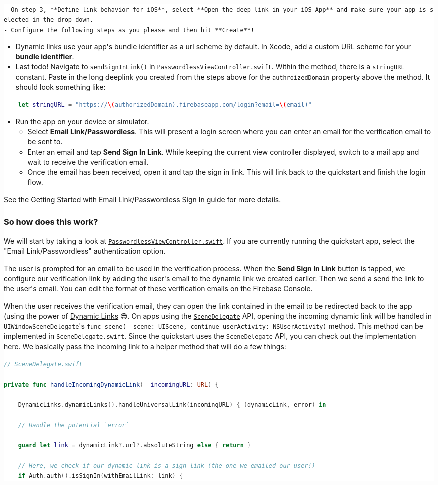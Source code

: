     - On step 3, **Define link behavior for iOS**, select **Open the deep link in your iOS App** and make sure your app is selected in the drop down.
    - Configure the following steps as you please and then hit **Create**!

  - Dynamic links use your app's bundle identifier as a url scheme by default. In Xcode, [add a custom URL scheme for your **bundle identifier**](https://developers.google.com/identity/sign-in/ios/start-integrating#add_a_url_scheme_to_your_project).
  - Last todo! Navigate to [`sendSignInLink()`](https://github.com/firebase/quickstart-ios/blob/master/authentication/AuthenticationExample/View%20Controllers/Other%20Auth%20Method%20Controllers/PasswordlessViewController.swift#L39) in [`PasswordlessViewController.swift`](https://github.com/firebase/quickstart-ios/blob/master/authentication/AuthenticationExample/View%20Controllers/Other%20Auth%20Method%20Controllers/PasswordlessViewController.swift). Within the method, there is a `stringURL` constant. Paste in the long deeplink you created from the steps above for the `authroizedDomain` property above the method. It should look something like:
```swift
    let stringURL = "https://\(authorizedDomain).firebaseapp.com/login?email=\(email)"
```

- Run the app on your device or simulator.
    - Select **Email Link/Passwordless**. This will present a login screen where you can enter an email for the verification email to be sent to.
    - Enter an email and tap **Send Sign In Link**. While keeping the current view controller displayed, switch to a mail app and wait to receive the verification email.
    - Once the email has been received, open it and tap the sign in link. This will link back to the quickstart and finish the login flow.

See the [Getting Started with Email Link/Passwordless Sign In guide](https://firebase.google.com/docs/auth/ios/email-link-auth) for more details.

### So how does this work?

We will start by taking a look at [`PasswordlessViewController.swift`](https://github.com/firebase/quickstart-ios/blob/master/authentication/AuthenticationExample/View%20Controllers/Other%20Auth%20Method%20Controllers/PasswordlessViewController.swift). If you are currently running the quickstart app, select the "Email Link/Passwordless" authentication option.  

The user is prompted for an email to be used in the verification process. When the **Send Sign In Link** button is tapped, we configure our verification link by adding the user's email to the dynamic link we created earlier. Then we send a send the link to the user's email. You can edit the format of these verification emails on the [Firebase Console](https://console.firebase.google.com/).

 
When the user receives the verification email, they can open the link contained in the email to be redirected back to the app (using the power of [Dynamic Links](https://firebase.google.com/docs/dynamic-links) 😎. On apps using the [`SceneDelegate`](https://developer.apple.com/documentation/uikit/uiscenedelegate) API,  opening the incoming dynamic link will be handled in `UIWindowSceneDelegate`'s  `func scene(_ scene: UIScene, continue userActivity: NSUserActivity)` method. This method can be implemented in  `SceneDelegate.swift`. Since the quickstart uses the `SceneDelegate` API, you can check out the implementation [here](https://github.com/firebase/quickstart-ios/blob/master/authentication/AuthenticationExample/SceneDelegate.swift#L53). We basically pass the incoming link to a helper method that will do a few things:

  

```swift
// SceneDelegate.swift

private func handleIncomingDynamicLink(_ incomingURL: URL) {

    DynamicLinks.dynamicLinks().handleUniversalLink(incomingURL) { (dynamicLink, error) in

    // Handle the potential `error`

    guard let link = dynamicLink?.url?.absoluteString else { return }

    // Here, we check if our dynamic link is a sign-link (the one we emailed our user!)
    if Auth.auth().isSignIn(withEmailLink: link) {

```